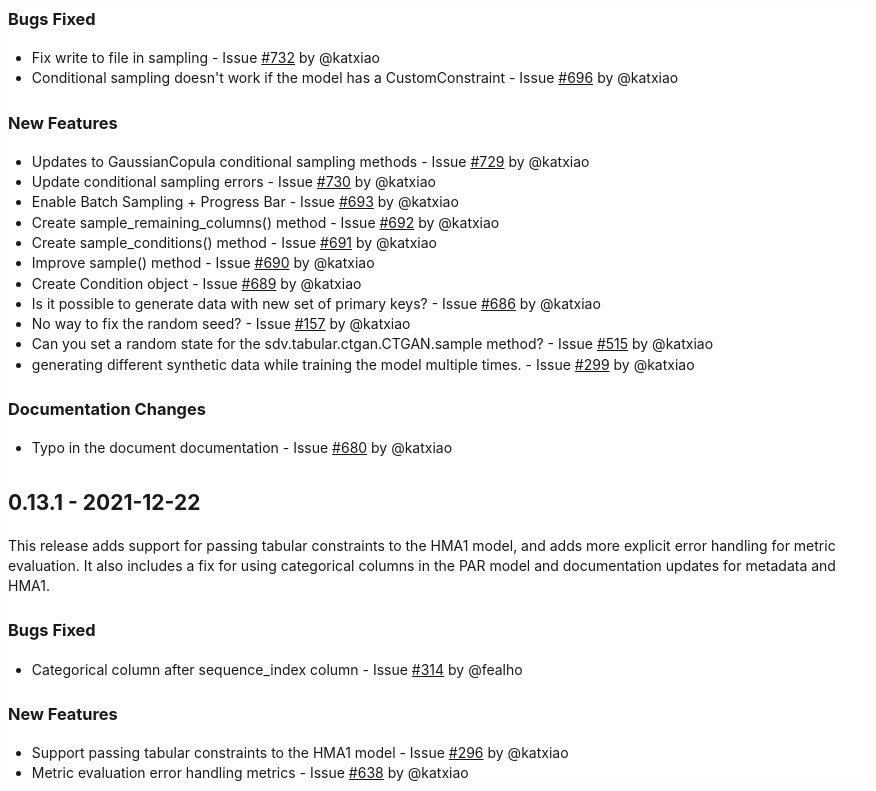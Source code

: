 ### Bugs Fixed
* Fix write to file in sampling - Issue [#732](https://github.com/sdv-dev/SDV/issues/732) by @katxiao
* Conditional sampling doesn't work if the model has a CustomConstraint - Issue [#696](https://github.com/sdv-dev/SDV/issues/696) by @katxiao

### New Features
* Updates to GaussianCopula conditional sampling methods - Issue [#729](https://github.com/sdv-dev/SDV/issues/729) by @katxiao
* Update conditional sampling errors - Issue [#730](https://github.com/sdv-dev/SDV/issues/730) by @katxiao
* Enable Batch Sampling + Progress Bar - Issue [#693](https://github.com/sdv-dev/SDV/issues/693) by @katxiao
* Create sample_remaining_columns() method - Issue [#692](https://github.com/sdv-dev/SDV/issues/692) by @katxiao
* Create sample_conditions() method - Issue [#691](https://github.com/sdv-dev/SDV/issues/691) by @katxiao
* Improve sample() method - Issue [#690](https://github.com/sdv-dev/SDV/issues/690) by @katxiao
* Create Condition object - Issue [#689](https://github.com/sdv-dev/SDV/issues/689) by @katxiao
* Is it possible to generate data with new set of primary keys? - Issue [#686](https://github.com/sdv-dev/SDV/issues/686) by @katxiao
* No way to fix the random seed? - Issue [#157](https://github.com/sdv-dev/SDV/issues/157) by @katxiao
* Can you set a random state for the sdv.tabular.ctgan.CTGAN.sample method? - Issue [#515](https://github.com/sdv-dev/SDV/issues/515) by @katxiao
* generating different synthetic data while training the model multiple times. - Issue [#299](https://github.com/sdv-dev/SDV/issues/299) by @katxiao

### Documentation Changes
* Typo in the document documentation - Issue [#680](https://github.com/sdv-dev/SDV/issues/680) by @katxiao

## 0.13.1 - 2021-12-22

This release adds support for passing tabular constraints to the HMA1 model, and adds more explicit error handling for
metric evaluation. It also includes a fix for using categorical columns in the PAR model and documentation updates
for metadata and HMA1.

### Bugs Fixed

* Categorical column after sequence_index column - Issue [#314](https://github.com/sdv-dev/SDV/issues/314) by @fealho

### New Features

* Support passing tabular constraints to the HMA1 model - Issue [#296](https://github.com/sdv-dev/SDV/issues/296) by @katxiao
* Metric evaluation error handling metrics - Issue [#638](https://github.com/sdv-dev/SDV/issues/638) by @katxiao

